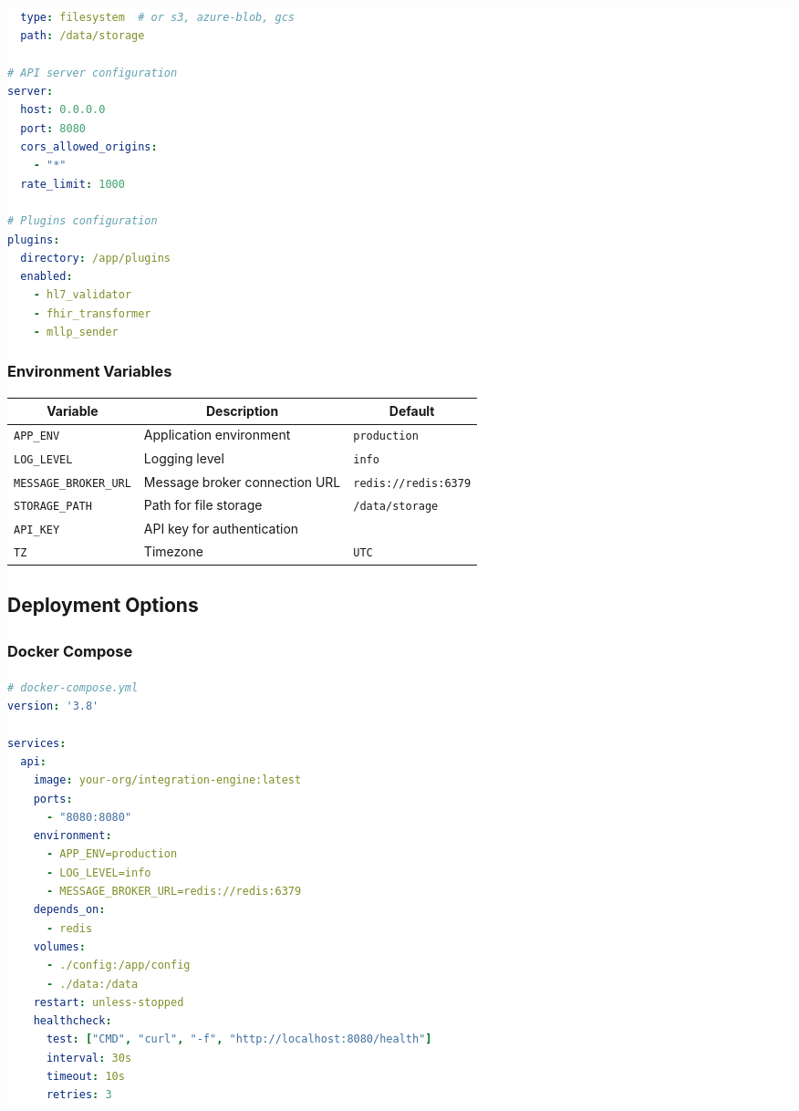 ```yaml
  type: filesystem  # or s3, azure-blob, gcs
  path: /data/storage

# API server configuration
server:
  host: 0.0.0.0
  port: 8080
  cors_allowed_origins:
    - "*"
  rate_limit: 1000
  
# Plugins configuration
plugins:
  directory: /app/plugins
  enabled:
    - hl7_validator
    - fhir_transformer
    - mllp_sender
```

### Environment Variables

| Variable | Description | Default |
|----------|-------------|---------|
| `APP_ENV` | Application environment | `production` |
| `LOG_LEVEL` | Logging level | `info` |
| `MESSAGE_BROKER_URL` | Message broker connection URL | `redis://redis:6379` |
| `STORAGE_PATH` | Path for file storage | `/data/storage` |
| `API_KEY` | API key for authentication | |
| `TZ` | Timezone | `UTC` |

## Deployment Options

### Docker Compose

```yaml
# docker-compose.yml
version: '3.8'

services:
  api:
    image: your-org/integration-engine:latest
    ports:
      - "8080:8080"
    environment:
      - APP_ENV=production
      - LOG_LEVEL=info
      - MESSAGE_BROKER_URL=redis://redis:6379
    depends_on:
      - redis
    volumes:
      - ./config:/app/config
      - ./data:/data
    restart: unless-stopped
    healthcheck:
      test: ["CMD", "curl", "-f", "http://localhost:8080/health"]
      interval: 30s
      timeout: 10s
      retries: 3
```